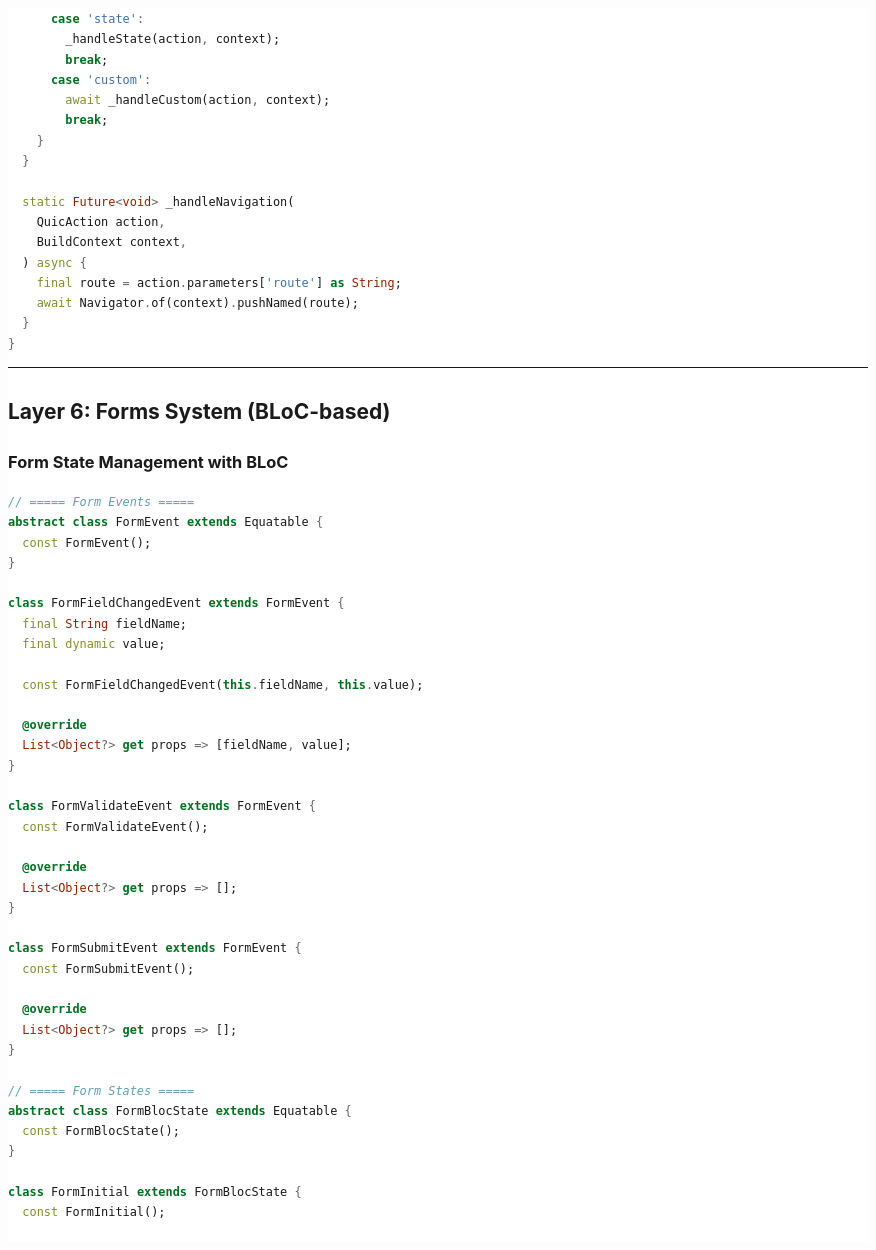 ```dart
      case 'state':
        _handleState(action, context);
        break;
      case 'custom':
        await _handleCustom(action, context);
        break;
    }
  }
  
  static Future<void> _handleNavigation(
    QuicAction action,
    BuildContext context,
  ) async {
    final route = action.parameters['route'] as String;
    await Navigator.of(context).pushNamed(route);
  }
}
```

---

## Layer 6: Forms System (BLoC-based)

### Form State Management with BLoC

```dart
// ===== Form Events =====
abstract class FormEvent extends Equatable {
  const FormEvent();
}

class FormFieldChangedEvent extends FormEvent {
  final String fieldName;
  final dynamic value;
  
  const FormFieldChangedEvent(this.fieldName, this.value);
  
  @override
  List<Object?> get props => [fieldName, value];
}

class FormValidateEvent extends FormEvent {
  const FormValidateEvent();
  
  @override
  List<Object?> get props => [];
}

class FormSubmitEvent extends FormEvent {
  const FormSubmitEvent();
  
  @override
  List<Object?> get props => [];
}

// ===== Form States =====
abstract class FormBlocState extends Equatable {
  const FormBlocState();
}

class FormInitial extends FormBlocState {
  const FormInitial();
  
```